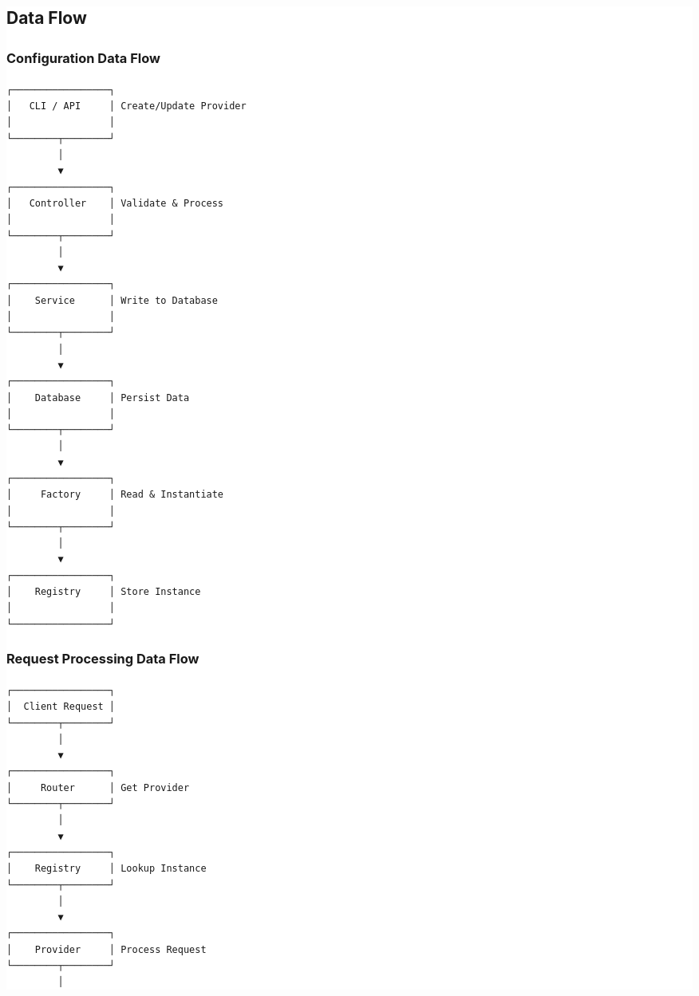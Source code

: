 ## Data Flow

### Configuration Data Flow

```
┌─────────────────┐
│   CLI / API     │ Create/Update Provider
│                 │
└────────┬────────┘
         │
         ▼
┌─────────────────┐
│   Controller    │ Validate & Process
│                 │
└────────┬────────┘
         │
         ▼
┌─────────────────┐
│    Service      │ Write to Database
│                 │
└────────┬────────┘
         │
         ▼
┌─────────────────┐
│    Database     │ Persist Data
│                 │
└────────┬────────┘
         │
         ▼
┌─────────────────┐
│     Factory     │ Read & Instantiate
│                 │
└────────┬────────┘
         │
         ▼
┌─────────────────┐
│    Registry     │ Store Instance
│                 │
└─────────────────┘
```

### Request Processing Data Flow

```
┌─────────────────┐
│  Client Request │
└────────┬────────┘
         │
         ▼
┌─────────────────┐
│     Router      │ Get Provider
└────────┬────────┘
         │
         ▼
┌─────────────────┐
│    Registry     │ Lookup Instance
└────────┬────────┘
         │
         ▼
┌─────────────────┐
│    Provider     │ Process Request
└────────┬────────┘
         │
```